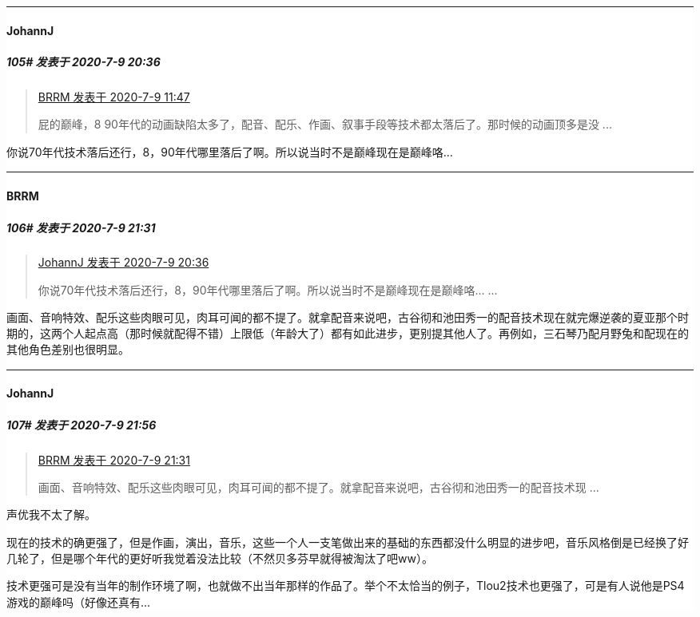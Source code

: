 




-----

####  JohannJ  
##### 105#       发表于 2020-7-9 20:36



<blockquote><a href="httphttps://bbs.saraba1st.com/2b/forum.php?mod=redirect&amp;goto=findpost&amp;pid=48127742&amp;ptid=1946532" target="_blank">BRRM 发表于 2020-7-9 11:47</a>

屁的巅峰，8 90年代的动画缺陷太多了，配音、配乐、作画、叙事手段等技术都太落后了。那时候的动画顶多是没 ...</blockquote>
你说70年代技术落后还行，8，90年代哪里落后了啊。所以说当时不是巅峰现在是巅峰咯...







-----

####  BRRM  
##### 106#       发表于 2020-7-9 21:31



<blockquote><a href="httphttps://bbs.saraba1st.com/2b/forum.php?mod=redirect&amp;goto=findpost&amp;pid=48135082&amp;ptid=1946532" target="_blank">JohannJ 发表于 2020-7-9 20:36</a>

你说70年代技术落后还行，8，90年代哪里落后了啊。所以说当时不是巅峰现在是巅峰咯... ...</blockquote>
画面、音响特效、配乐这些肉眼可见，肉耳可闻的都不提了。就拿配音来说吧，古谷彻和池田秀一的配音技术现在就完爆逆袭的夏亚那个时期的，这两个人起点高（那时候就配得不错）上限低（年龄大了）都有如此进步，更别提其他人了。再例如，三石琴乃配月野兔和配现在的其他角色差别也很明显。







-----

####  JohannJ  
##### 107#       发表于 2020-7-9 21:56



<blockquote><a href="httphttps://bbs.saraba1st.com/2b/forum.php?mod=redirect&amp;goto=findpost&amp;pid=48135781&amp;ptid=1946532" target="_blank">BRRM 发表于 2020-7-9 21:31</a>

画面、音响特效、配乐这些肉眼可见，肉耳可闻的都不提了。就拿配音来说吧，古谷彻和池田秀一的配音技术现 ...</blockquote>
声优我不太了解。

现在的技术的确更强了，但是作画，演出，音乐，这些一个人一支笔做出来的基础的东西都没什么明显的进步吧，音乐风格倒是已经换了好几轮了，但是哪个年代的更好听我觉着没法比较（不然贝多芬早就得被淘汰了吧ww）。

技术更强可是没有当年的制作环境了啊，也就做不出当年那样的作品了。举个不太恰当的例子，Tlou2技术也更强了，可是有人说他是PS4游戏的巅峰吗（好像还真有...





